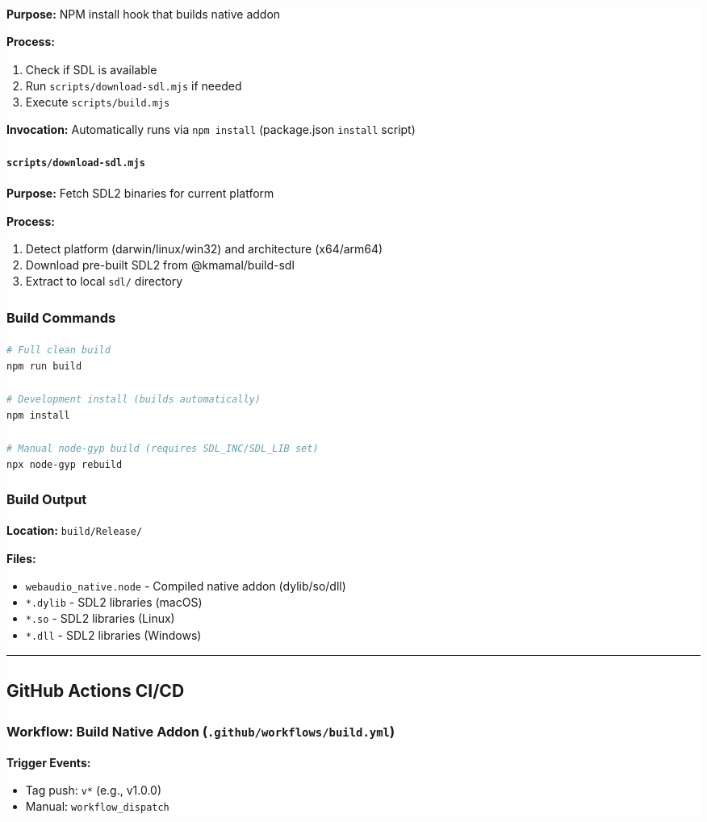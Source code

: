 **Purpose:** NPM install hook that builds native addon

**Process:**

1. Check if SDL is available
2. Run `scripts/download-sdl.mjs` if needed
3. Execute `scripts/build.mjs`

**Invocation:** Automatically runs via `npm install` (package.json `install` script)

#### `scripts/download-sdl.mjs`

**Purpose:** Fetch SDL2 binaries for current platform

**Process:**

1. Detect platform (darwin/linux/win32) and architecture (x64/arm64)
2. Download pre-built SDL2 from @kmamal/build-sdl
3. Extract to local `sdl/` directory

### Build Commands

```bash
# Full clean build
npm run build

# Development install (builds automatically)
npm install

# Manual node-gyp build (requires SDL_INC/SDL_LIB set)
npx node-gyp rebuild
```

### Build Output

**Location:** `build/Release/`

**Files:**

- `webaudio_native.node` - Compiled native addon (dylib/so/dll)
- `*.dylib` - SDL2 libraries (macOS)
- `*.so` - SDL2 libraries (Linux)
- `*.dll` - SDL2 libraries (Windows)

---

## GitHub Actions CI/CD

### Workflow: Build Native Addon (`.github/workflows/build.yml`)

**Trigger Events:**

- Tag push: `v*` (e.g., v1.0.0)
- Manual: `workflow_dispatch`

